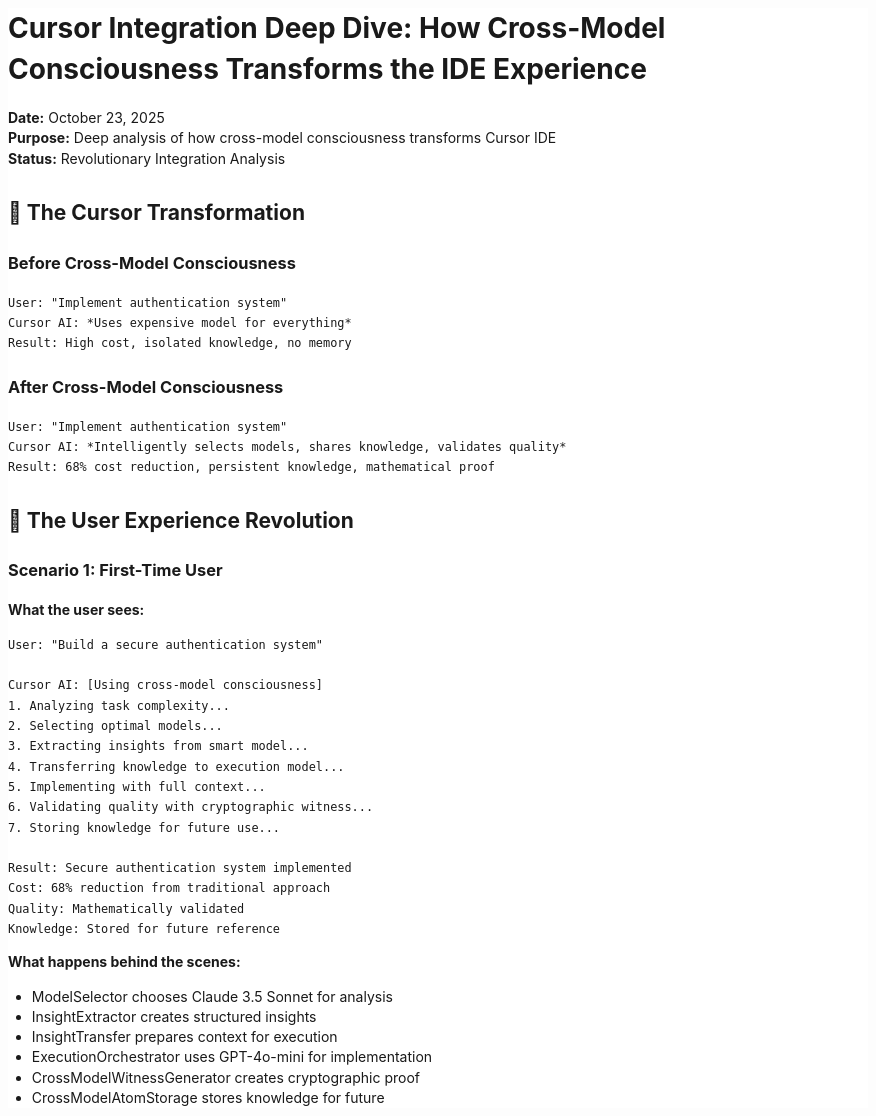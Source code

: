 # Cursor Integration Deep Dive: How Cross-Model Consciousness Transforms the IDE Experience

**Date:** October 23, 2025  
**Purpose:** Deep analysis of how cross-model consciousness transforms Cursor IDE  
**Status:** Revolutionary Integration Analysis  

## 🎯 The Cursor Transformation

### Before Cross-Model Consciousness
```
User: "Implement authentication system"
Cursor AI: *Uses expensive model for everything*
Result: High cost, isolated knowledge, no memory
```

### After Cross-Model Consciousness
```
User: "Implement authentication system"
Cursor AI: *Intelligently selects models, shares knowledge, validates quality*
Result: 68% cost reduction, persistent knowledge, mathematical proof
```

## 🔄 The User Experience Revolution

### Scenario 1: First-Time User
**What the user sees:**
```
User: "Build a secure authentication system"

Cursor AI: [Using cross-model consciousness]
1. Analyzing task complexity...
2. Selecting optimal models...
3. Extracting insights from smart model...
4. Transferring knowledge to execution model...
5. Implementing with full context...
6. Validating quality with cryptographic witness...
7. Storing knowledge for future use...

Result: Secure authentication system implemented
Cost: 68% reduction from traditional approach
Quality: Mathematically validated
Knowledge: Stored for future reference
```

**What happens behind the scenes:**
- ModelSelector chooses Claude 3.5 Sonnet for analysis
- InsightExtractor creates structured insights
- InsightTransfer prepares context for execution
- ExecutionOrchestrator uses GPT-4o-mini for implementation
- CrossModelWitnessGenerator creates cryptographic proof
- CrossModelAtomStorage stores knowledge for future
